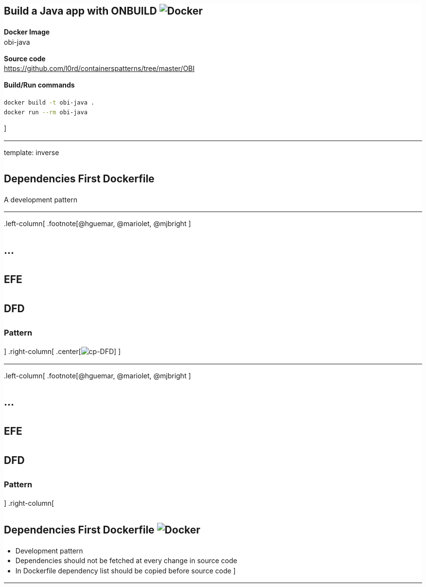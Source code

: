 ## Build a Java app with ONBUILD ![Docker](images/docker-mini.png)

**Docker Image**<br>obi-java

**Source code**<br>https://github.com/l0rd/containerspatterns/tree/master/OBI

**Build/Run commands**
```bash
docker build -t obi-java .
docker run --rm obi-java
```
]

---

template: inverse

## Dependencies First Dockerfile
A development pattern

---

.left-column[
.footnote[@hguemar, @mariolet, @mjbright ]

  ## ...
  ## EFE
## DFD  
  ### Pattern
]
.right-column[
.center[![cp-DFD](images/cp-DFD.png)]
]

---

.left-column[
.footnote[@hguemar, @mariolet, @mjbright ]

  ## ...
  ## EFE
## DFD  
  ### Pattern
]
.right-column[
## Dependencies First Dockerfile ![Docker](images/docker-mini.png)
- Development pattern
- Dependencies should not be fetched at every change in source code
- In Dockerfile dependency list should be copied before source code
]

---